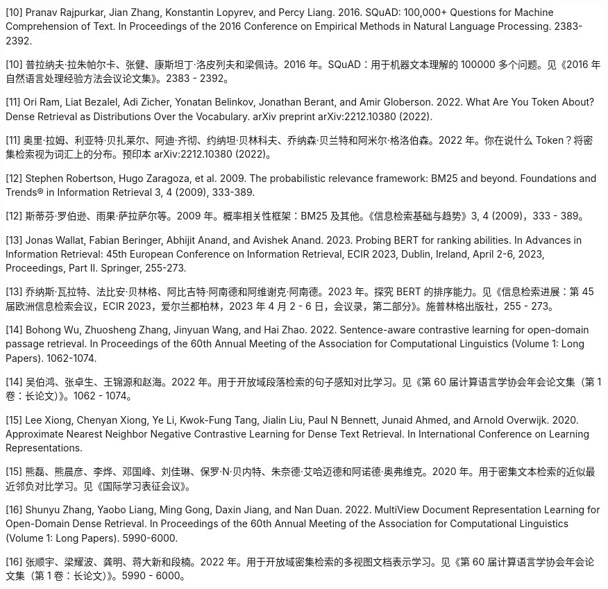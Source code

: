 [10] Pranav Rajpurkar, Jian Zhang, Konstantin Lopyrev, and Percy Liang. 2016. SQuAD: 100,000+ Questions for Machine Comprehension of Text. In Proceedings of the 2016 Conference on Empirical Methods in Natural Language Processing. 2383-2392.

[10] 普拉纳夫·拉朱帕尔卡、张健、康斯坦丁·洛皮列夫和梁佩诗。2016 年。SQuAD：用于机器文本理解的 100000 多个问题。见《2016 年自然语言处理经验方法会议论文集》。2383 - 2392。

[11] Ori Ram, Liat Bezalel, Adi Zicher, Yonatan Belinkov, Jonathan Berant, and Amir Globerson. 2022. What Are You Token About? Dense Retrieval as Distributions Over the Vocabulary. arXiv preprint arXiv:2212.10380 (2022).

[11] 奥里·拉姆、利亚特·贝扎莱尔、阿迪·齐彻、约纳坦·贝林科夫、乔纳森·贝兰特和阿米尔·格洛伯森。2022 年。你在说什么 Token？将密集检索视为词汇上的分布。预印本 arXiv:2212.10380 (2022)。

[12] Stephen Robertson, Hugo Zaragoza, et al. 2009. The probabilistic relevance framework: BM25 and beyond. Foundations and Trends® in Information Retrieval 3, 4 (2009), 333-389.

[12] 斯蒂芬·罗伯逊、雨果·萨拉萨尔等。2009 年。概率相关性框架：BM25 及其他。《信息检索基础与趋势》3, 4 (2009)，333 - 389。

[13] Jonas Wallat, Fabian Beringer, Abhijit Anand, and Avishek Anand. 2023. Probing BERT for ranking abilities. In Advances in Information Retrieval: 45th European Conference on Information Retrieval, ECIR 2023, Dublin, Ireland, April 2-6, 2023, Proceedings, Part II. Springer, 255-273.

[13] 乔纳斯·瓦拉特、法比安·贝林格、阿比吉特·阿南德和阿维谢克·阿南德。2023 年。探究 BERT 的排序能力。见《信息检索进展：第 45 届欧洲信息检索会议，ECIR 2023，爱尔兰都柏林，2023 年 4 月 2 - 6 日，会议录，第二部分》。施普林格出版社，255 - 273。

[14] Bohong Wu, Zhuosheng Zhang, Jinyuan Wang, and Hai Zhao. 2022. Sentence-aware contrastive learning for open-domain passage retrieval. In Proceedings of the 60th Annual Meeting of the Association for Computational Linguistics (Volume 1: Long Papers). 1062-1074.

[14] 吴伯鸿、张卓生、王锦源和赵海。2022 年。用于开放域段落检索的句子感知对比学习。见《第 60 届计算语言学协会年会论文集（第 1 卷：长论文）》。1062 - 1074。

[15] Lee Xiong, Chenyan Xiong, Ye Li, Kwok-Fung Tang, Jialin Liu, Paul N Bennett, Junaid Ahmed, and Arnold Overwijk. 2020. Approximate Nearest Neighbor Negative Contrastive Learning for Dense Text Retrieval. In International Conference on Learning Representations.

[15] 熊磊、熊晨彦、李烨、邓国峰、刘佳琳、保罗·N·贝内特、朱奈德·艾哈迈德和阿诺德·奥弗维克。2020 年。用于密集文本检索的近似最近邻负对比学习。见《国际学习表征会议》。

[16] Shunyu Zhang, Yaobo Liang, Ming Gong, Daxin Jiang, and Nan Duan. 2022. MultiView Document Representation Learning for Open-Domain Dense Retrieval. In Proceedings of the 60th Annual Meeting of the Association for Computational Linguistics (Volume 1: Long Papers). 5990-6000.

[16] 张顺宇、梁耀波、龚明、蒋大新和段楠。2022 年。用于开放域密集检索的多视图文档表示学习。见《第 60 届计算语言学协会年会论文集（第 1 卷：长论文）》。5990 - 6000。